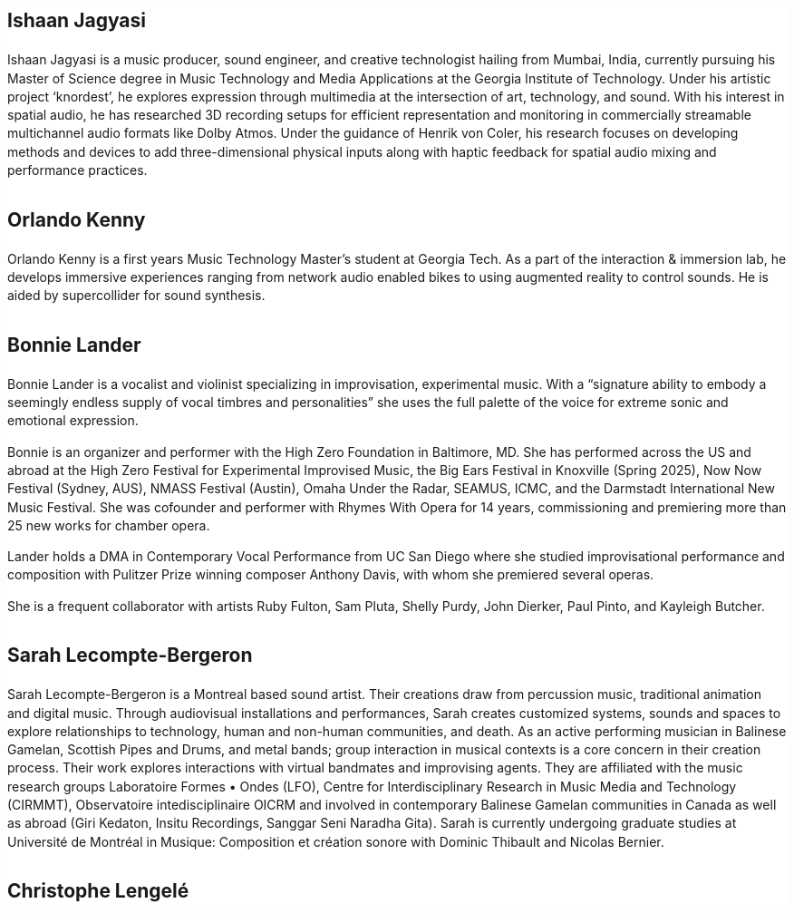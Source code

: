## Ishaan Jagyasi

Ishaan Jagyasi is a music producer, sound engineer, and creative technologist hailing from Mumbai, India, currently pursuing his Master of Science degree in Music Technology and Media Applications at the Georgia Institute of Technology. Under his artistic project ‘knordest’, he explores expression through multimedia at the intersection of art, technology, and sound. With his interest in spatial audio, he has researched 3D recording setups for efficient representation and monitoring in commercially streamable multichannel audio formats like Dolby Atmos. Under the guidance of Henrik von Coler, his research focuses on developing methods and devices to add three-dimensional physical inputs along with haptic feedback for spatial audio mixing and performance practices.

## Orlando Kenny

Orlando Kenny is a first years Music Technology Master’s student at Georgia Tech. As a part of the interaction & immersion lab, he develops immersive experiences ranging from network audio enabled bikes to using augmented reality to control sounds. He is aided by supercollider for sound synthesis.

## Bonnie Lander

Bonnie Lander is a vocalist and violinist specializing in improvisation, experimental music. With a “signature ability to embody a seemingly endless supply of vocal timbres and personalities” she uses the full palette of the voice for extreme sonic and emotional expression.

Bonnie is an organizer and performer with the High Zero Foundation in Baltimore, MD. She has performed across the US and abroad at the High Zero Festival for Experimental Improvised Music, the Big Ears Festival in Knoxville (Spring 2025), Now Now Festival (Sydney, AUS), NMASS Festival (Austin), Omaha Under the Radar, SEAMUS, ICMC, and the Darmstadt International New Music Festival. She was cofounder and performer with Rhymes With Opera for 14 years, commissioning and premiering more than 25 new works for chamber opera.

Lander holds a DMA in Contemporary Vocal Performance from UC San Diego where she studied improvisational performance and composition with Pulitzer Prize winning composer Anthony Davis, with whom she premiered several operas.

She is a frequent collaborator with artists Ruby Fulton, Sam Pluta, Shelly Purdy, John Dierker, Paul Pinto, and Kayleigh Butcher.

## Sarah Lecompte-Bergeron

Sarah Lecompte-Bergeron is a Montreal based sound artist. Their creations draw from percussion music, traditional animation and digital music. Through audiovisual installations and performances, Sarah creates customized systems, sounds and spaces to explore relationships to technology, human and non-human communities, and death. As an active performing musician in Balinese Gamelan, Scottish Pipes and Drums, and metal bands; group interaction in musical contexts is a core concern in their creation process. Their work explores interactions with virtual bandmates and improvising agents. They are affiliated with the music research groups Laboratoire Formes • Ondes (LFO), Centre for Interdisciplinary Research in Music Media and Technology (CIRMMT), Observatoire intedisciplinaire OICRM and involved in contemporary Balinese Gamelan communities in Canada as well as abroad (Giri Kedaton, Insitu Recordings, Sanggar Seni Naradha Gita). Sarah is currently undergoing graduate studies at Université de Montréal in Musique: Composition et création sonore with Dominic Thibault and Nicolas Bernier.

## Christophe Lengelé
